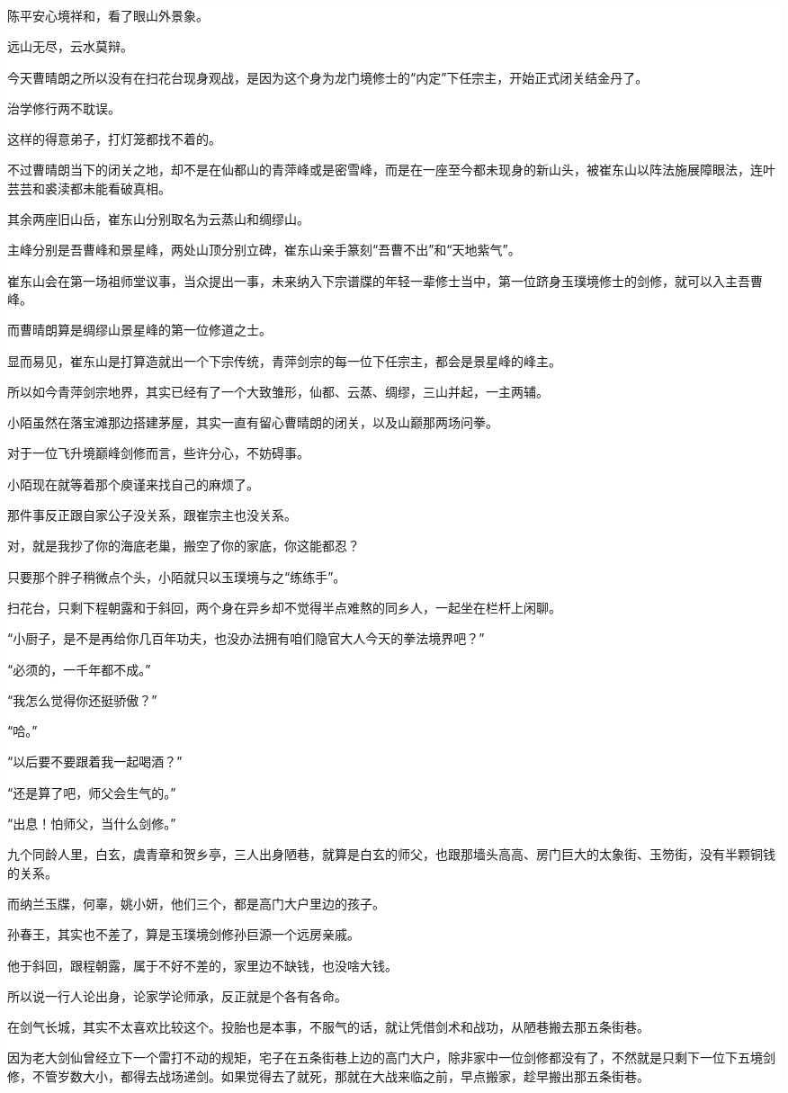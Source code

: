    陈平安心境祥和，看了眼山外景象。

   远山无尽，云水莫辩。

   今天曹晴朗之所以没有在扫花台现身观战，是因为这个身为龙门境修士的“内定”下任宗主，开始正式闭关结金丹了。

   治学修行两不耽误。

   这样的得意弟子，打灯笼都找不着的。

   不过曹晴朗当下的闭关之地，却不是在仙都山的青萍峰或是密雪峰，而是在一座至今都未现身的新山头，被崔东山以阵法施展障眼法，连叶芸芸和裘渎都未能看破真相。

   其余两座旧山岳，崔东山分别取名为云蒸山和绸缪山。

   主峰分别是吾曹峰和景星峰，两处山顶分别立碑，崔东山亲手篆刻“吾曹不出”和“天地紫气”。

   崔东山会在第一场祖师堂议事，当众提出一事，未来纳入下宗谱牒的年轻一辈修士当中，第一位跻身玉璞境修士的剑修，就可以入主吾曹峰。

   而曹晴朗算是绸缪山景星峰的第一位修道之士。

   显而易见，崔东山是打算造就出一个下宗传统，青萍剑宗的每一位下任宗主，都会是景星峰的峰主。

   所以如今青萍剑宗地界，其实已经有了一个大致雏形，仙都、云蒸、绸缪，三山并起，一主两辅。

   小陌虽然在落宝滩那边搭建茅屋，其实一直有留心曹晴朗的闭关，以及山巅那两场问拳。

   对于一位飞升境巅峰剑修而言，些许分心，不妨碍事。

   小陌现在就等着那个庾谨来找自己的麻烦了。

   那件事反正跟自家公子没关系，跟崔宗主也没关系。

   对，就是我抄了你的海底老巢，搬空了你的家底，你这能都忍？

   只要那个胖子稍微点个头，小陌就只以玉璞境与之“练练手”。

   扫花台，只剩下程朝露和于斜回，两个身在异乡却不觉得半点难熬的同乡人，一起坐在栏杆上闲聊。

   “小厨子，是不是再给你几百年功夫，也没办法拥有咱们隐官大人今天的拳法境界吧？”

   “必须的，一千年都不成。”

   “我怎么觉得你还挺骄傲？”

   “哈。”

   “以后要不要跟着我一起喝酒？”

   “还是算了吧，师父会生气的。”

   “出息！怕师父，当什么剑修。”

   九个同龄人里，白玄，虞青章和贺乡亭，三人出身陋巷，就算是白玄的师父，也跟那墙头高高、房门巨大的太象街、玉笏街，没有半颗铜钱的关系。

   而纳兰玉牒，何辜，姚小妍，他们三个，都是高门大户里边的孩子。

   孙春王，其实也不差了，算是玉璞境剑修孙巨源一个远房亲戚。

   他于斜回，跟程朝露，属于不好不差的，家里边不缺钱，也没啥大钱。

   所以说一行人论出身，论家学论师承，反正就是个各有各命。

   在剑气长城，其实不太喜欢比较这个。投胎也是本事，不服气的话，就让凭借剑术和战功，从陋巷搬去那五条街巷。

   因为老大剑仙曾经立下一个雷打不动的规矩，宅子在五条街巷上边的高门大户，除非家中一位剑修都没有了，不然就是只剩下一位下五境剑修，不管岁数大小，都得去战场递剑。如果觉得去了就死，那就在大战来临之前，早点搬家，趁早搬出那五条街巷。
